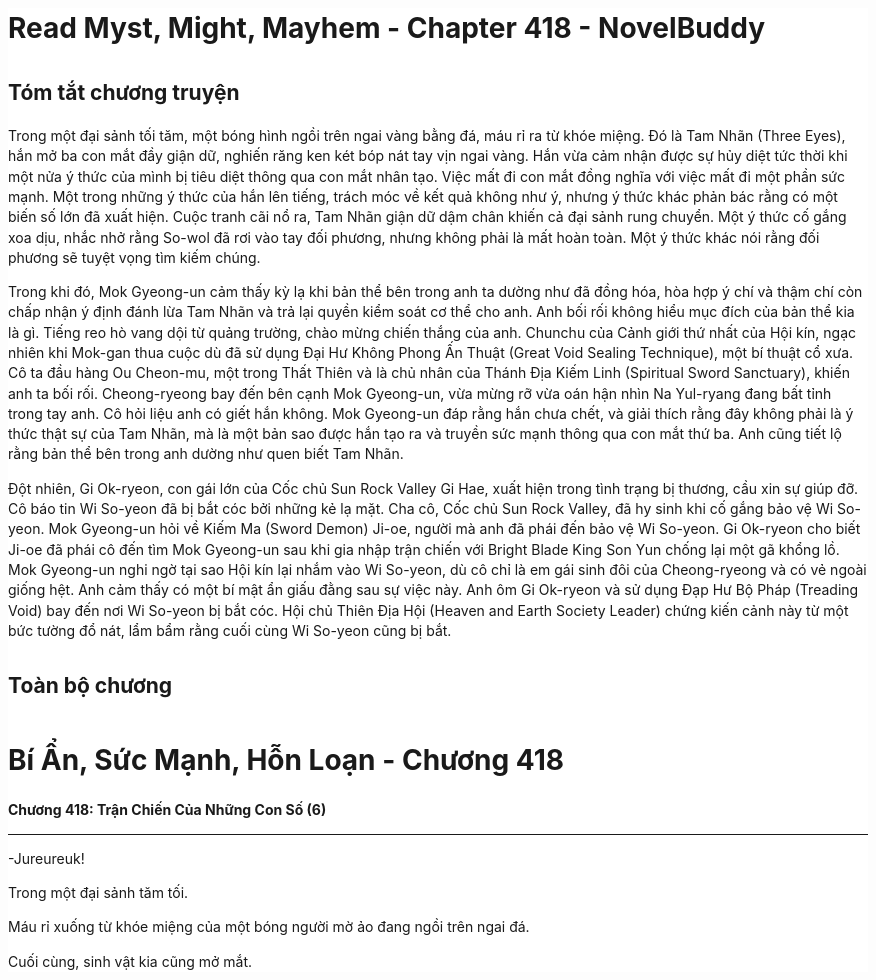 # Read Myst, Might, Mayhem - Chapter 418 - NovelBuddy

## Tóm tắt chương truyện

Trong một đại sảnh tối tăm, một bóng hình ngồi trên ngai vàng bằng đá, máu rỉ ra từ khóe miệng. Đó là Tam Nhãn (Three Eyes), hắn mở ba con mắt đầy giận dữ, nghiến răng ken két bóp nát tay vịn ngai vàng. Hắn vừa cảm nhận được sự hủy diệt tức thời khi một nửa ý thức của mình bị tiêu diệt thông qua con mắt nhân tạo. Việc mất đi con mắt đồng nghĩa với việc mất đi một phần sức mạnh. Một trong những ý thức của hắn lên tiếng, trách móc về kết quả không như ý, nhưng ý thức khác phản bác rằng có một biến số lớn đã xuất hiện. Cuộc tranh cãi nổ ra, Tam Nhãn giận dữ dậm chân khiến cả đại sảnh rung chuyển. Một ý thức cố gắng xoa dịu, nhắc nhở rằng So-wol đã rơi vào tay đối phương, nhưng không phải là mất hoàn toàn. Một ý thức khác nói rằng đối phương sẽ tuyệt vọng tìm kiếm chúng.

Trong khi đó, Mok Gyeong-un cảm thấy kỳ lạ khi bản thể bên trong anh ta dường như đã đồng hóa, hòa hợp ý chí và thậm chí còn chấp nhận ý định đánh lừa Tam Nhãn và trả lại quyền kiểm soát cơ thể cho anh. Anh bối rối không hiểu mục đích của bản thể kia là gì. Tiếng reo hò vang dội từ quảng trường, chào mừng chiến thắng của anh. Chunchu của Cảnh giới thứ nhất của Hội kín, ngạc nhiên khi Mok-gan thua cuộc dù đã sử dụng Đại Hư Không Phong Ấn Thuật (Great Void Sealing Technique), một bí thuật cổ xưa. Cô ta đầu hàng Ou Cheon-mu, một trong Thất Thiên và là chủ nhân của Thánh Địa Kiếm Linh (Spiritual Sword Sanctuary), khiến anh ta bối rối. Cheong-ryeong bay đến bên cạnh Mok Gyeong-un, vừa mừng rỡ vừa oán hận nhìn Na Yul-ryang đang bất tỉnh trong tay anh. Cô hỏi liệu anh có giết hắn không. Mok Gyeong-un đáp rằng hắn chưa chết, và giải thích rằng đây không phải là ý thức thật sự của Tam Nhãn, mà là một bản sao được hắn tạo ra và truyền sức mạnh thông qua con mắt thứ ba. Anh cũng tiết lộ rằng bản thể bên trong anh dường như quen biết Tam Nhãn.

Đột nhiên, Gi Ok-ryeon, con gái lớn của Cốc chủ Sun Rock Valley Gi Hae, xuất hiện trong tình trạng bị thương, cầu xin sự giúp đỡ. Cô báo tin Wi So-yeon đã bị bắt cóc bởi những kẻ lạ mặt. Cha cô, Cốc chủ Sun Rock Valley, đã hy sinh khi cố gắng bảo vệ Wi So-yeon. Mok Gyeong-un hỏi về Kiếm Ma (Sword Demon) Ji-oe, người mà anh đã phái đến bảo vệ Wi So-yeon. Gi Ok-ryeon cho biết Ji-oe đã phái cô đến tìm Mok Gyeong-un sau khi gia nhập trận chiến với Bright Blade King Son Yun chống lại một gã khổng lồ. Mok Gyeong-un nghi ngờ tại sao Hội kín lại nhắm vào Wi So-yeon, dù cô chỉ là em gái sinh đôi của Cheong-ryeong và có vẻ ngoài giống hệt. Anh cảm thấy có một bí mật ẩn giấu đằng sau sự việc này. Anh ôm Gi Ok-ryeon và sử dụng Đạp Hư Bộ Pháp (Treading Void) bay đến nơi Wi So-yeon bị bắt cóc. Hội chủ Thiên Địa Hội (Heaven and Earth Society Leader) chứng kiến cảnh này từ một bức tường đổ nát, lẩm bẩm rằng cuối cùng Wi So-yeon cũng bị bắt.

## Toàn bộ chương

# Bí Ẩn, Sức Mạnh, Hỗn Loạn - Chương 418

**Chương 418: Trận Chiến Của Những Con Số (6)**

* * *

-Jureureuk!

Trong một đại sảnh tăm tối.

Máu rỉ xuống từ khóe miệng của một bóng người mờ ảo đang ngồi trên ngai đá.

Cuối cùng, sinh vật kia cũng mở mắt.
